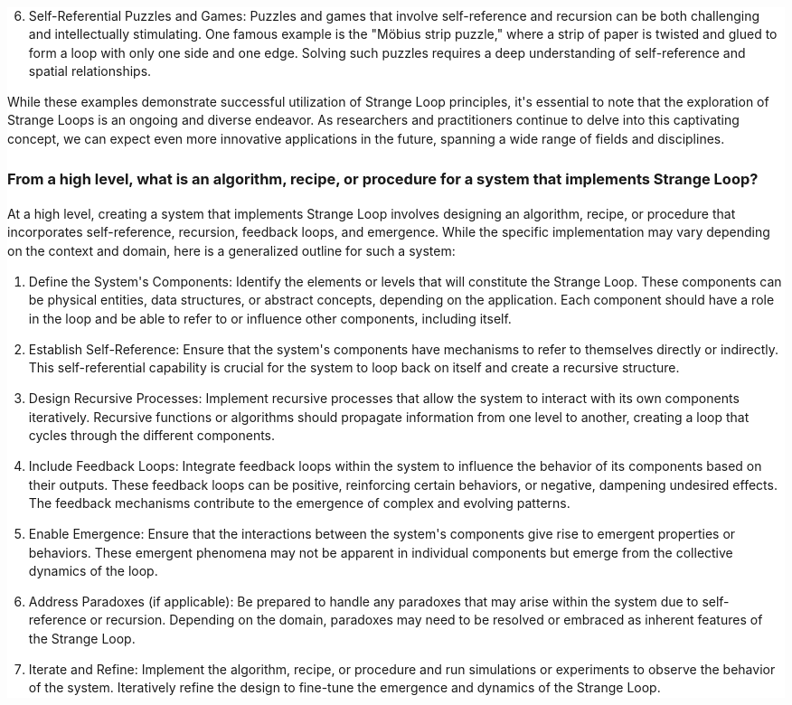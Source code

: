 6. Self-Referential Puzzles and Games:
Puzzles and games that involve self-reference and recursion can be both challenging and intellectually stimulating. One famous example is the "Möbius strip puzzle," where a strip of paper is twisted and glued to form a loop with only one side and one edge. Solving such puzzles requires a deep understanding of self-reference and spatial relationships.

While these examples demonstrate successful utilization of Strange Loop principles, it's essential to note that the exploration of Strange Loops is an ongoing and diverse endeavor. As researchers and practitioners continue to delve into this captivating concept, we can expect even more innovative applications in the future, spanning a wide range of fields and disciplines.

### From a high level, what is an algorithm, recipe, or procedure for a system that implements Strange Loop?

At a high level, creating a system that implements Strange Loop involves designing an algorithm, recipe, or procedure that incorporates self-reference, recursion, feedback loops, and emergence. While the specific implementation may vary depending on the context and domain, here is a generalized outline for such a system:

1. Define the System's Components:
Identify the elements or levels that will constitute the Strange Loop. These components can be physical entities, data structures, or abstract concepts, depending on the application. Each component should have a role in the loop and be able to refer to or influence other components, including itself.

2. Establish Self-Reference:
Ensure that the system's components have mechanisms to refer to themselves directly or indirectly. This self-referential capability is crucial for the system to loop back on itself and create a recursive structure.

3. Design Recursive Processes:
Implement recursive processes that allow the system to interact with its own components iteratively. Recursive functions or algorithms should propagate information from one level to another, creating a loop that cycles through the different components.

4. Include Feedback Loops:
Integrate feedback loops within the system to influence the behavior of its components based on their outputs. These feedback loops can be positive, reinforcing certain behaviors, or negative, dampening undesired effects. The feedback mechanisms contribute to the emergence of complex and evolving patterns.

5. Enable Emergence:
Ensure that the interactions between the system's components give rise to emergent properties or behaviors. These emergent phenomena may not be apparent in individual components but emerge from the collective dynamics of the loop.

6. Address Paradoxes (if applicable):
Be prepared to handle any paradoxes that may arise within the system due to self-reference or recursion. Depending on the domain, paradoxes may need to be resolved or embraced as inherent features of the Strange Loop.

7. Iterate and Refine:
Implement the algorithm, recipe, or procedure and run simulations or experiments to observe the behavior of the system. Iteratively refine the design to fine-tune the emergence and dynamics of the Strange Loop.
